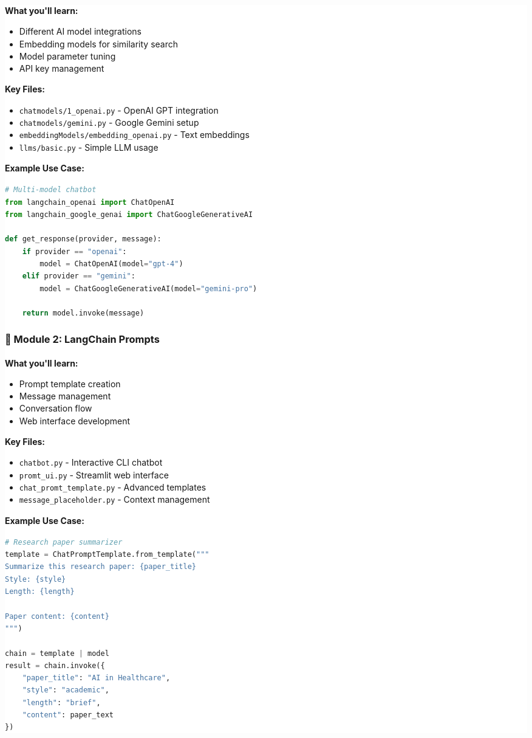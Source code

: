 **What you'll learn:**
- Different AI model integrations
- Embedding models for similarity search
- Model parameter tuning
- API key management

**Key Files:**
- `chatmodels/1_openai.py` - OpenAI GPT integration
- `chatmodels/gemini.py` - Google Gemini setup
- `embeddingModels/embedding_openai.py` - Text embeddings
- `llms/basic.py` - Simple LLM usage

**Example Use Case:**
```python
# Multi-model chatbot
from langchain_openai import ChatOpenAI
from langchain_google_genai import ChatGoogleGenerativeAI

def get_response(provider, message):
    if provider == "openai":
        model = ChatOpenAI(model="gpt-4")
    elif provider == "gemini":
        model = ChatGoogleGenerativeAI(model="gemini-pro")
    
    return model.invoke(message)
```

### 💬 Module 2: LangChain Prompts

**What you'll learn:**
- Prompt template creation
- Message management
- Conversation flow
- Web interface development

**Key Files:**
- `chatbot.py` - Interactive CLI chatbot
- `promt_ui.py` - Streamlit web interface
- `chat_promt_template.py` - Advanced templates
- `message_placeholder.py` - Context management

**Example Use Case:**
```python
# Research paper summarizer
template = ChatPromptTemplate.from_template("""
Summarize this research paper: {paper_title}
Style: {style}
Length: {length}

Paper content: {content}
""")

chain = template | model
result = chain.invoke({
    "paper_title": "AI in Healthcare",
    "style": "academic",
    "length": "brief",
    "content": paper_text
})
```
